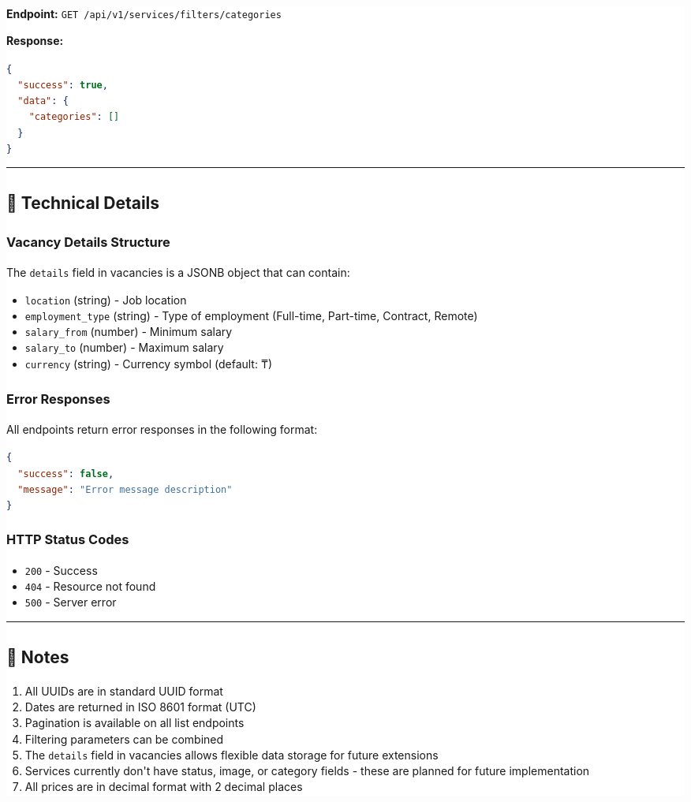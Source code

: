 **Endpoint:** `GET /api/v1/services/filters/categories`

**Response:**
```json
{
  "success": true,
  "data": {
    "categories": []
  }
}
```

---

## 🔧 Technical Details

### Vacancy Details Structure
The `details` field in vacancies is a JSONB object that can contain:
- `location` (string) - Job location
- `employment_type` (string) - Type of employment (Full-time, Part-time, Contract, Remote)
- `salary_from` (number) - Minimum salary
- `salary_to` (number) - Maximum salary
- `currency` (string) - Currency symbol (default: ₸)

### Error Responses
All endpoints return error responses in the following format:
```json
{
  "success": false,
  "message": "Error message description"
}
```

### HTTP Status Codes
- `200` - Success
- `404` - Resource not found
- `500` - Server error

---

## 📝 Notes

1. All UUIDs are in standard UUID format
2. Dates are returned in ISO 8601 format (UTC)
3. Pagination is available on all list endpoints
4. Filtering parameters can be combined
5. The `details` field in vacancies allows flexible data storage for future extensions
6. Services currently don't have status, image, or category fields - these are planned for future implementation
7. All prices are in decimal format with 2 decimal places
